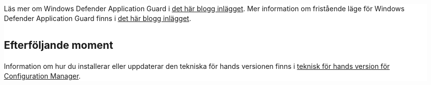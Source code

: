 Läs mer om Windows Defender Application Guard i [det här blogg inlägget](https://blogs.windows.com/msedgedev/2016/09/27/application-guard-microsoft-edge/#BmJGKPfSjHHzsMmI.97). Mer information om fristående läge för Windows Defender Application Guard finns i [det här blogg inlägget](https://techcommunity.microsoft.com/t5/Windows-Insider-Program/Windows-Defender-Application-Guard-Standalone-mode/td-p/66903).

## <a name="next-steps"></a>Efterföljande moment
Information om hur du installerar eller uppdaterar den tekniska för hands versionen finns i [teknisk för hands version för Configuration Manager](technical-preview.md).    
